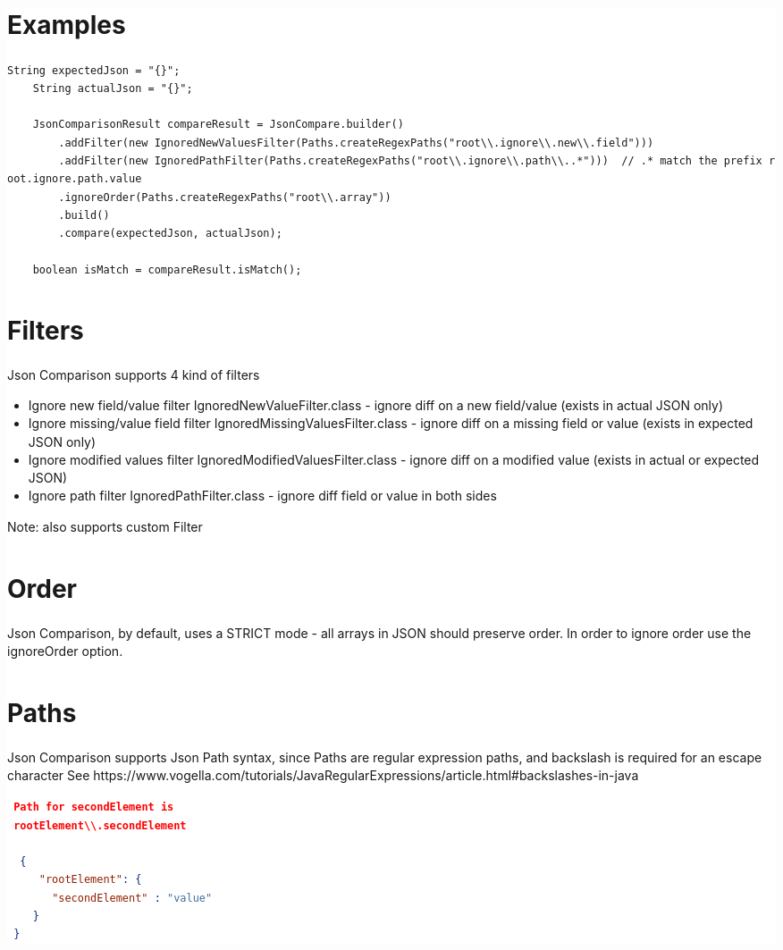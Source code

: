 # Examples

```
String expectedJson = "{}";
    String actualJson = "{}";
    
    JsonComparisonResult compareResult = JsonCompare.builder()
        .addFilter(new IgnoredNewValuesFilter(Paths.createRegexPaths("root\\.ignore\\.new\\.field")))
        .addFilter(new IgnoredPathFilter(Paths.createRegexPaths("root\\.ignore\\.path\\..*")))  // .* match the prefix root.ignore.path.value 
        .ignoreOrder(Paths.createRegexPaths("root\\.array"))
        .build()
        .compare(expectedJson, actualJson);

    boolean isMatch = compareResult.isMatch();   
```


# Filters
Json Comparison supports 4 kind of filters
* Ignore new field/value filter IgnoredNewValueFilter.class - ignore diff on a new field/value (exists in actual JSON only)
* Ignore missing/value field filter IgnoredMissingValuesFilter.class - ignore diff on a missing field or value (exists in expected JSON only)
* Ignore modified values filter IgnoredModifiedValuesFilter.class - ignore diff on a modified value (exists in actual or expected JSON)
* Ignore path filter IgnoredPathFilter.class -  ignore diff field or value in both sides 

Note: also supports custom Filter


# Order
Json Comparison, by default, uses a STRICT mode - all arrays in JSON should preserve order. 
In order to ignore order use the ignoreOrder option.


# Paths
<p>
Json Comparison supports Json Path syntax, since Paths are regular expression paths, and backslash is required for an escape character See https://www.vogella.com/tutorials/JavaRegularExpressions/article.html#backslashes-in-java
</p> 

 
```Json
 Path for secondElement is     
 rootElement\\.secondElement

  {
     "rootElement": {
       "secondElement" : "value"
    }
 } 
```
